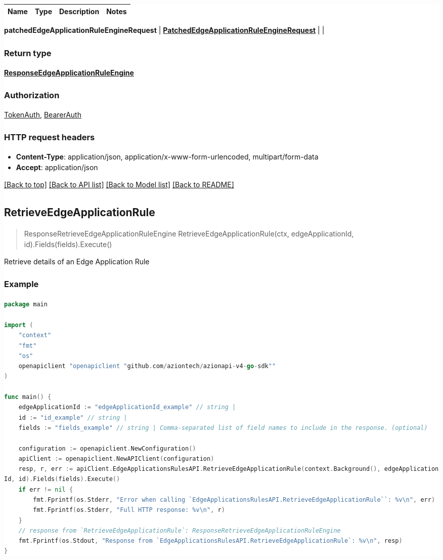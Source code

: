 Name | Type | Description  | Notes
------------- | ------------- | ------------- | -------------


 **patchedEdgeApplicationRuleEngineRequest** | [**PatchedEdgeApplicationRuleEngineRequest**](PatchedEdgeApplicationRuleEngineRequest.md) |  | 

### Return type

[**ResponseEdgeApplicationRuleEngine**](ResponseEdgeApplicationRuleEngine.md)

### Authorization

[TokenAuth](../README.md#TokenAuth), [BearerAuth](../README.md#BearerAuth)

### HTTP request headers

- **Content-Type**: application/json, application/x-www-form-urlencoded, multipart/form-data
- **Accept**: application/json

[[Back to top]](#) [[Back to API list]](../README.md#documentation-for-api-endpoints)
[[Back to Model list]](../README.md#documentation-for-models)
[[Back to README]](../README.md)


## RetrieveEdgeApplicationRule

> ResponseRetrieveEdgeApplicationRuleEngine RetrieveEdgeApplicationRule(ctx, edgeApplicationId, id).Fields(fields).Execute()

Retrieve details of an Edge Application Rule



### Example

```go
package main

import (
	"context"
	"fmt"
	"os"
	openapiclient "openapiclient "github.com/aziontech/azionapi-v4-go-sdk""
)

func main() {
	edgeApplicationId := "edgeApplicationId_example" // string | 
	id := "id_example" // string | 
	fields := "fields_example" // string | Comma-separated list of field names to include in the response. (optional)

	configuration := openapiclient.NewConfiguration()
	apiClient := openapiclient.NewAPIClient(configuration)
	resp, r, err := apiClient.EdgeApplicationsRulesAPI.RetrieveEdgeApplicationRule(context.Background(), edgeApplicationId, id).Fields(fields).Execute()
	if err != nil {
		fmt.Fprintf(os.Stderr, "Error when calling `EdgeApplicationsRulesAPI.RetrieveEdgeApplicationRule``: %v\n", err)
		fmt.Fprintf(os.Stderr, "Full HTTP response: %v\n", r)
	}
	// response from `RetrieveEdgeApplicationRule`: ResponseRetrieveEdgeApplicationRuleEngine
	fmt.Fprintf(os.Stdout, "Response from `EdgeApplicationsRulesAPI.RetrieveEdgeApplicationRule`: %v\n", resp)
}
```
